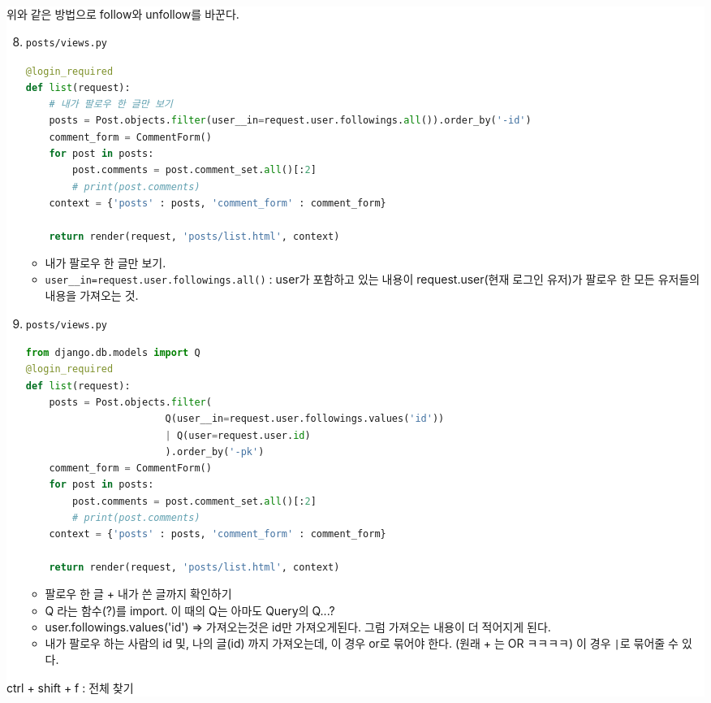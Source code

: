    위와 같은 방법으로 follow와 unfollow를 바꾼다.

   

   

   

   

8. `posts/views.py`

   ```python
   @login_required
   def list(request):
       # 내가 팔로우 한 글만 보기
       posts = Post.objects.filter(user__in=request.user.followings.all()).order_by('-id')
       comment_form = CommentForm()
       for post in posts:
           post.comments = post.comment_set.all()[:2]
           # print(post.comments)
       context = {'posts' : posts, 'comment_form' : comment_form}
       
       return render(request, 'posts/list.html', context)
   ```

   + 내가 팔로우 한 글만 보기. 
   + `user__in=request.user.followings.all()` : user가 포함하고 있는 내용이 request.user(현재 로그인 유저)가 팔로우 한 모든 유저들의 내용을 가져오는 것.

9. `posts/views.py`

   ```python
   from django.db.models import Q
   @login_required
   def list(request):
       posts = Post.objects.filter(
                           Q(user__in=request.user.followings.values('id'))
                           | Q(user=request.user.id)
                           ).order_by('-pk')
       comment_form = CommentForm()
       for post in posts:
           post.comments = post.comment_set.all()[:2]
           # print(post.comments)
       context = {'posts' : posts, 'comment_form' : comment_form}
       
       return render(request, 'posts/list.html', context)
   ```

   + 팔로우 한 글 + 내가 쓴 글까지 확인하기
   + Q 라는 함수(?)를 import. 이 때의 Q는 아마도 Query의 Q...?
   + user.followings.values('id') => 가져오는것은 id만 가져오게된다. 그럼 가져오는 내용이 더 적어지게 된다.
   + 내가 팔로우 하는 사람의 id 및, 나의 글(id) 까지 가져오는데, 이 경우 or로 묶어야 한다. (원래 + 는 OR ㅋㅋㅋㅋ) 이 경우 `|`로 묶어줄 수 있다.



ctrl + shift + f : 전체 찾기




